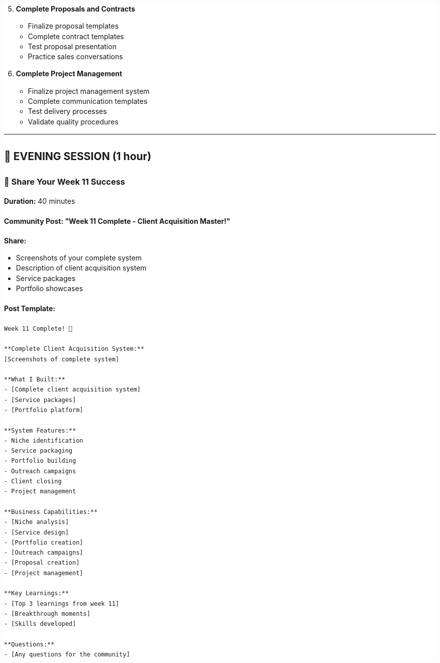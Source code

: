 5. **Complete Proposals and Contracts**
   - Finalize proposal templates
   - Complete contract templates
   - Test proposal presentation
   - Practice sales conversations

6. **Complete Project Management**
   - Finalize project management system
   - Complete communication templates
   - Test delivery processes
   - Validate quality procedures

---

## 🌙 EVENING SESSION (1 hour)

### **📸 Share Your Week 11 Success**
**Duration:** 40 minutes

#### **Community Post: "Week 11 Complete - Client Acquisition Master!"**

**Share:**
- Screenshots of your complete system
- Description of client acquisition system
- Service packages
- Portfolio showcases

#### **Post Template:**
```
Week 11 Complete! 🎉

**Complete Client Acquisition System:**
[Screenshots of complete system]

**What I Built:**
- [Complete client acquisition system]
- [Service packages]
- [Portfolio platform]

**System Features:**
- Niche identification
- Service packaging
- Portfolio building
- Outreach campaigns
- Client closing
- Project management

**Business Capabilities:**
- [Niche analysis]
- [Service design]
- [Portfolio creation]
- [Outreach campaigns]
- [Proposal creation]
- [Project management]

**Key Learnings:**
- [Top 3 learnings from week 11]
- [Breakthrough moments]
- [Skills developed]

**Questions:**
- [Any questions for the community]

```